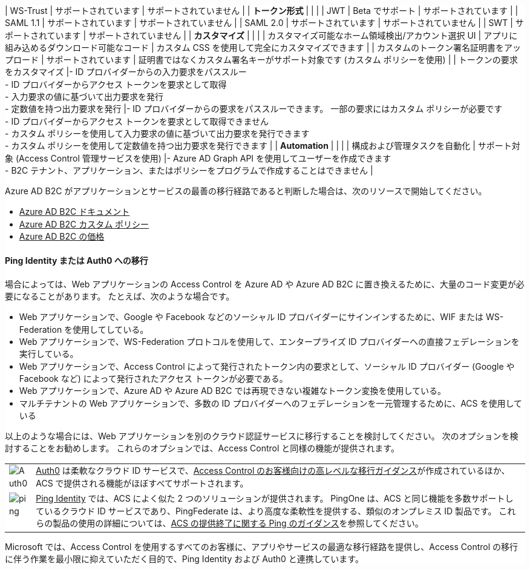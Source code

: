 | WS-Trust | サポートされています | サポートされていません |
| **トークン形式** | | |
| JWT | Beta でサポート | サポートされています |
| SAML 1.1 | サポートされています | サポートされていません |
| SAML 2.0 | サポートされています | サポートされていません |
| SWT | サポートされています | サポートされていません |
| **カスタマイズ** | | |
| カスタマイズ可能なホーム領域検出/アカウント選択 UI | アプリに組み込めるダウンロード可能なコード | カスタム CSS を使用して完全にカスタマイズできます |
| カスタムのトークン署名証明書をアップロード | サポートされています | 証明書ではなくカスタム署名キーがサポート対象です (カスタム ポリシーを使用) |
| トークンの要求をカスタマイズ |- ID プロバイダーからの入力要求をパススルー<br />- ID プロバイダーからアクセス トークンを要求として取得<br />- 入力要求の値に基づいて出力要求を発行<br />- 定数値を持つ出力要求を発行 |- ID プロバイダーからの要求をパススルーできます。 一部の要求にはカスタム ポリシーが必要です<br />- ID プロバイダーからアクセス トークンを要求として取得できません<br />- カスタム ポリシーを使用して入力要求の値に基づいて出力要求を発行できます<br />- カスタム ポリシーを使用して定数値を持つ出力要求を発行できます |
| **Automation** | | |
| 構成および管理タスクを自動化 | サポート対象 (Access Control 管理サービスを使用) |- Azure AD Graph API を使用してユーザーを作成できます<br />- B2C テナント、アプリケーション、またはポリシーをプログラムで作成することはできません |

Azure AD B2C がアプリケーションとサービスの最善の移行経路であると判断した場合は、次のリソースで開始してください。

- [Azure AD B2C ドキュメント](https://docs.microsoft.com/azure/active-directory-b2c/active-directory-b2c-overview)
- [Azure AD B2C カスタム ポリシー](https://docs.microsoft.com/azure/active-directory-b2c/active-directory-b2c-overview-custom)
- [Azure AD B2C の価格](https://azure.microsoft.com/pricing/details/active-directory-b2c/)

#### <a name="migrate-to-ping-identity-or-auth0"></a>Ping Identity または Auth0 への移行

場合によっては、Web アプリケーションの Access Control を Azure AD や Azure AD B2C に置き換えるために、大量のコード変更が必要になることがあります。 たとえば、次のような場合です。

- Web アプリケーションで、Google や Facebook などのソーシャル ID プロバイダーにサインインするために、WIF または WS-Federation を使用してしている。
- Web アプリケーションで、WS-Federation プロトコルを使用して、エンタープライズ ID プロバイダーへの直接フェデレーションを実行している。
- Web アプリケーションで、Access Control によって発行されたトークン内の要求として、ソーシャル ID プロバイダー (Google や Facebook など) によって発行されたアクセス トークンが必要である。
- Web アプリケーションで、Azure AD や Azure AD B2C では再現できない複雑なトークン変換を使用している。
- マルチテナントの Web アプリケーションで、多数の ID プロバイダーへのフェデレーションを一元管理するために、ACS を使用している

以上のような場合には、Web アプリケーションを別のクラウド認証サービスに移行することを検討してください。 次のオプションを検討することをお勧めします。 これらのオプションでは、Access Control と同様の機能が提供されます。

|     |     | 
| --- | --- |
| ![Auth0](./media/active-directory-acs-migration/rsz_auth0.png) | [Auth0](https://auth0.com/acs) は柔軟なクラウド ID サービスで、[Access Control のお客様向けの高レベルな移行ガイダンス](https://auth0.com/acs)が作成されているほか、ACS で提供される機能がほぼすべてサポートされます。 |
| ![ping](./media/active-directory-acs-migration/rsz_ping.png) | [Ping Identity](https://www.pingidentity.com) では、ACS によく似た 2 つのソリューションが提供されます。 PingOne は、ACS と同じ機能を多数サポートしているクラウド ID サービスであり、PingFederate は、より高度な柔軟性を提供する、類似のオンプレミス ID 製品です。 これらの製品の使用の詳細については、[ACS の提供終了に関する Ping のガイダンス](https://www.pingidentity.com/en/company/blog/2017/11/20/migrating_from_microsoft_acs_to_ping_identity.html)を参照してください。 |

Microsoft では、Access Control を使用するすべてのお客様に、アプリやサービスの最適な移行経路を提供し、Access Control の移行に伴う作業を最小限に抑えていただく目的で、Ping Identity および Auth0 と連携しています。
